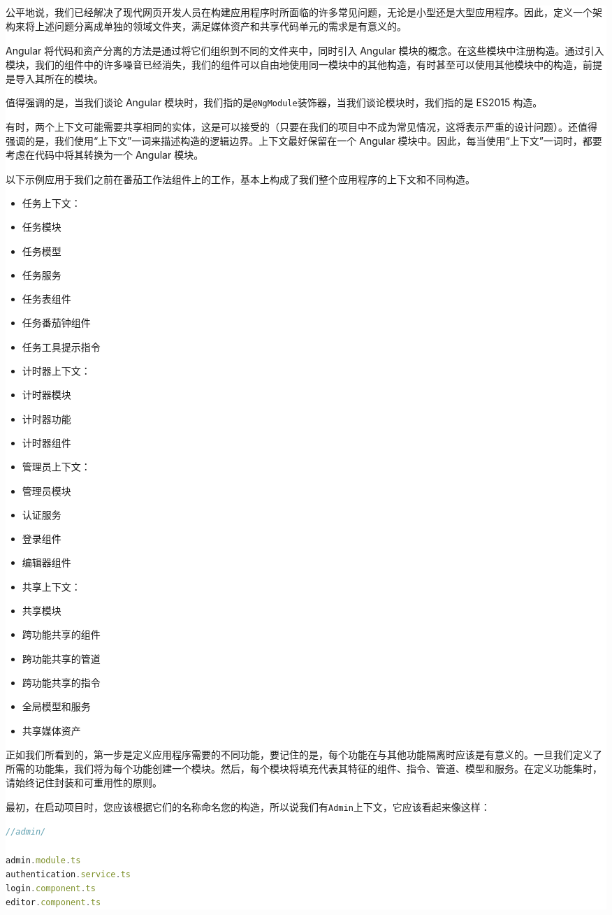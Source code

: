 公平地说，我们已经解决了现代网页开发人员在构建应用程序时所面临的许多常见问题，无论是小型还是大型应用程序。因此，定义一个架构来将上述问题分离成单独的领域文件夹，满足媒体资产和共享代码单元的需求是有意义的。

Angular 将代码和资产分离的方法是通过将它们组织到不同的文件夹中，同时引入 Angular 模块的概念。在这些模块中注册构造。通过引入模块，我们的组件中的许多噪音已经消失，我们的组件可以自由地使用同一模块中的其他构造，有时甚至可以使用其他模块中的构造，前提是导入其所在的模块。

值得强调的是，当我们谈论 Angular 模块时，我们指的是`@NgModule`装饰器，当我们谈论模块时，我们指的是 ES2015 构造。

有时，两个上下文可能需要共享相同的实体，这是可以接受的（只要在我们的项目中不成为常见情况，这将表示严重的设计问题）。还值得强调的是，我们使用“上下文”一词来描述构造的逻辑边界。上下文最好保留在一个 Angular 模块中。因此，每当使用“上下文”一词时，都要考虑在代码中将其转换为一个 Angular 模块。

以下示例应用于我们之前在番茄工作法组件上的工作，基本上构成了我们整个应用程序的上下文和不同构造。

+   任务上下文：

+   任务模块

+   任务模型

+   任务服务

+   任务表组件

+   任务番茄钟组件

+   任务工具提示指令

+   计时器上下文：

+   计时器模块

+   计时器功能

+   计时器组件

+   管理员上下文：

+   管理员模块

+   认证服务

+   登录组件

+   编辑器组件

+   共享上下文：

+   共享模块

+   跨功能共享的组件

+   跨功能共享的管道

+   跨功能共享的指令

+   全局模型和服务

+   共享媒体资产

正如我们所看到的，第一步是定义应用程序需要的不同功能，要记住的是，每个功能在与其他功能隔离时应该是有意义的。一旦我们定义了所需的功能集，我们将为每个功能创建一个模块。然后，每个模块将填充代表其特征的组件、指令、管道、模型和服务。在定义功能集时，请始终记住封装和可重用性的原则。

最初，在启动项目时，您应该根据它们的名称命名您的构造，所以说我们有`Admin`上下文，它应该看起来像这样：

```ts
//admin/

admin.module.ts
authentication.service.ts
login.component.ts
editor.component.ts
```

